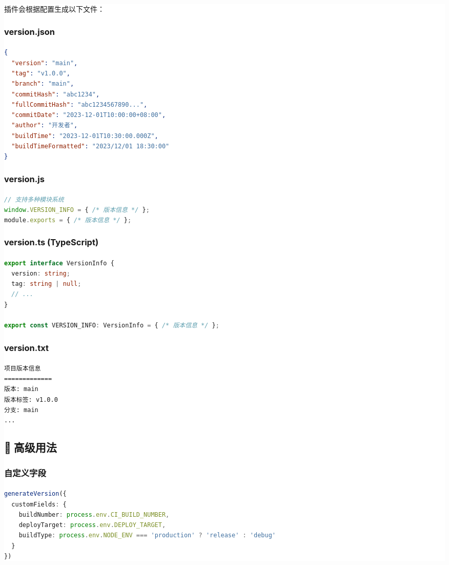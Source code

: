 插件会根据配置生成以下文件：

### version.json
```json
{
  "version": "main",
  "tag": "v1.0.0",
  "branch": "main",
  "commitHash": "abc1234",
  "fullCommitHash": "abc1234567890...",
  "commitDate": "2023-12-01T10:00:00+08:00",
  "author": "开发者",
  "buildTime": "2023-12-01T10:30:00.000Z",
  "buildTimeFormatted": "2023/12/01 18:30:00"
}
```

### version.js
```javascript
// 支持多种模块系统
window.VERSION_INFO = { /* 版本信息 */ };
module.exports = { /* 版本信息 */ };
```

### version.ts (TypeScript)
```typescript
export interface VersionInfo {
  version: string;
  tag: string | null;
  // ...
}

export const VERSION_INFO: VersionInfo = { /* 版本信息 */ };
```

### version.txt
```
项目版本信息
=============
版本: main
版本标签: v1.0.0
分支: main
...
```

## 🎯 高级用法

### 自定义字段
```typescript
generateVersion({
  customFields: {
    buildNumber: process.env.CI_BUILD_NUMBER,
    deployTarget: process.env.DEPLOY_TARGET,
    buildType: process.env.NODE_ENV === 'production' ? 'release' : 'debug'
  }
})
```
